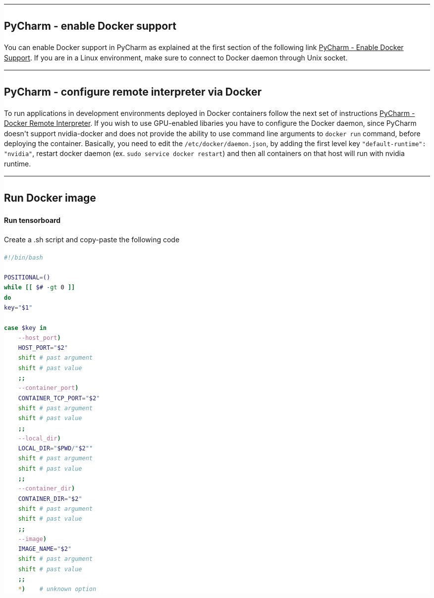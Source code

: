 ***

## PyCharm - enable Docker support

You can enable Docker support in PyCharm as explained at the first section of the following link [PyCharm - Enable Docker Support](https://www.jetbrains.com/help/pycharm/docker.html).
If you are in a Linux environment, make sure to connect to Docker daemon through Unix socket.

***

## PyCharm - configure remote interpreter via Docker

To run applications in development environments deployed in Docker containers follow the next set of instructions [PyCharm - Docker Remote Interpreter](https://www.jetbrains.com/help/pycharm/using-docker-as-a-remote-interpreter.html). If you wish to use GPU-enabled libaries you have to configure the Docker daemon, since PyCharm doesn't support nvidia-docker and does not provide the ability to use command line arguments to `docker run` command, before deploying the container. Basically, you need to edit the `/etc/docker/daemon.json`, by adding the first level key `"default-runtime": "nvidia"`, restart docker daemon (ex. `sudo service docker restart`) and then all containers on that host will run with nvidia runtime.
 
***

## Run Docker image

#### Run tensorboard

Create a .sh script and copy-paste the following code 

``` bash
#!/bin/bash

POSITIONAL=()
while [[ $# -gt 0 ]]
do
key="$1"

case $key in
    --host_port)
    HOST_PORT="$2"
    shift # past argument
    shift # past value
    ;;
    --container_port)
    CONTAINER_TCP_PORT="$2"
    shift # past argument
    shift # past value
    ;;
    --local_dir)
    LOCAL_DIR="$PWD/"$2""
    shift # past argument
    shift # past value
    ;;
    --container_dir)
    CONTAINER_DIR="$2"
    shift # past argument
    shift # past value
    ;;
    --image)
    IMAGE_NAME="$2"
    shift # past argument
    shift # past value
    ;;
    *)    # unknown option
```